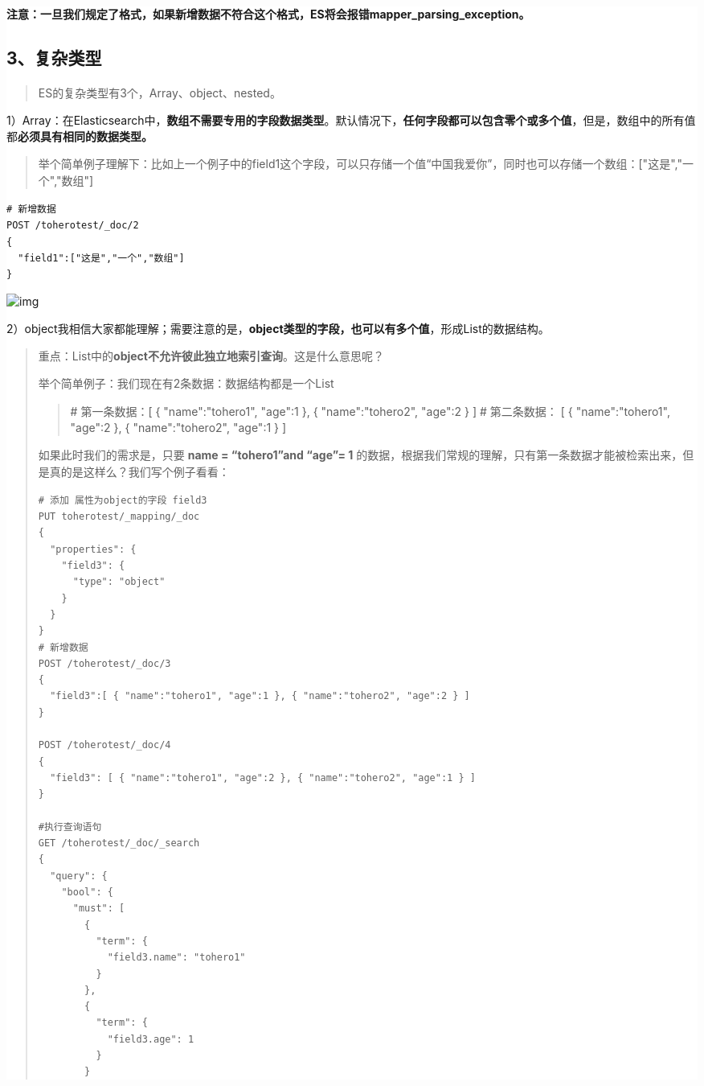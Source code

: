 **注意：一旦我们规定了格式，如果新增数据不符合这个格式，ES将会报错mapper_parsing_exception。**

## 3、复杂类型

> ES的复杂类型有3个，Array、object、nested。

1）Array：在Elasticsearch中，**数组不需要专用的字段数据类型**。默认情况下，**任何字段都可以包含零个或多个值**，但是，数组中的所有值都**必须具有相同的数据类型。**

> 举个简单例子理解下：比如上一个例子中的field1这个字段，可以只存储一个值“中国我爱你”，同时也可以存储一个数组：["这是","一个","数组"]

```text
# 新增数据
POST /toherotest/_doc/2
{
  "field1":["这是","一个","数组"]
}
```

![img](https://pic4.zhimg.com/80/v2-1d89af53e819b4fc0ba9a56f66b24687_720w.jpg)

2）object我相信大家都能理解；需要注意的是，**object类型的字段，也可以有多个值**，形成List<object>的数据结构。

> 重点：List<object>中的**object不允许彼此独立地索引查询**。这是什么意思呢？

举个简单例子：我们现在有2条数据：数据结构都是一个List<object>

> \# 第一条数据：[ { "name":"tohero1", "age":1 }, { "name":"tohero2", "age":2 } ]
> \# 第二条数据： [ { "name":"tohero1", "age":2 }, { "name":"tohero2", "age":1 } ]

如果此时我们的需求是，只要 **name = “tohero1”and “age”= 1** 的数据，根据我们常规的理解，只有第一条数据才能被检索出来，但是真的是这样么？我们写个例子看看：

```text
# 添加 属性为object的字段 field3
PUT toherotest/_mapping/_doc 
{
  "properties": {
    "field3": {
      "type": "object"
    }
  }
}
# 新增数据
POST /toherotest/_doc/3
{
  "field3":[ { "name":"tohero1", "age":1 }, { "name":"tohero2", "age":2 } ]
}
  
POST /toherotest/_doc/4
{
  "field3": [ { "name":"tohero1", "age":2 }, { "name":"tohero2", "age":1 } ]
}

#执行查询语句 
GET /toherotest/_doc/_search
{
  "query": {
    "bool": {
      "must": [
        {
          "term": {
            "field3.name": "tohero1"
          }
        },
        {
          "term": {
            "field3.age": 1
          }
        }
```
